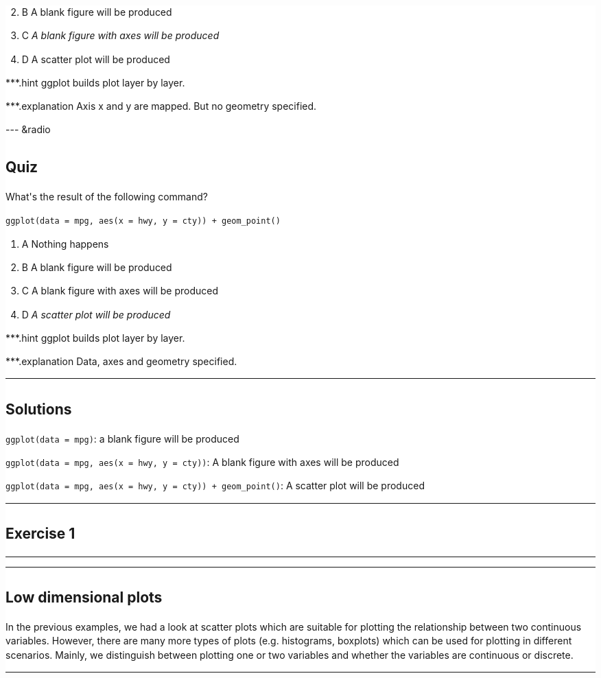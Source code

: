 2. B A blank figure will be produced

3. C _A blank figure with axes will be produced_

4. D A scatter plot will be produced

***.hint
ggplot builds plot layer by layer. 

***.explanation
Axis x and y are mapped. But no geometry specified.


--- &radio

## Quiz

What's the result of the following command?

`ggplot(data = mpg, aes(x = hwy, y = cty)) + geom_point()`

1. A Nothing happens

2. B A blank figure will be produced

3. C A blank figure with axes will be produced

4. D _A scatter plot will be produced_

***.hint
ggplot builds plot layer by layer. 

***.explanation
Data, axes and geometry specified.

---

## Solutions

`ggplot(data = mpg)`: a blank figure will be produced

`ggplot(data = mpg, aes(x = hwy, y = cty))`: A blank figure with axes will be produced

`ggplot(data = mpg, aes(x = hwy, y = cty)) + geom_point()`: A scatter plot will be produced

---

## Exercise 1

---

<script type='text/javascript'>toc("Plots for one single continuous variable")</script>

---

## Low dimensional plots

In the previous examples, we had a look at scatter plots which are suitable for plotting the relationship between
two continuous variables. However, there are many more types of plots (e.g. histograms, boxplots) which can be
used for plotting in different scenarios. Mainly, we distinguish between plotting one or two variables and whether the
variables are continuous or discrete.

---